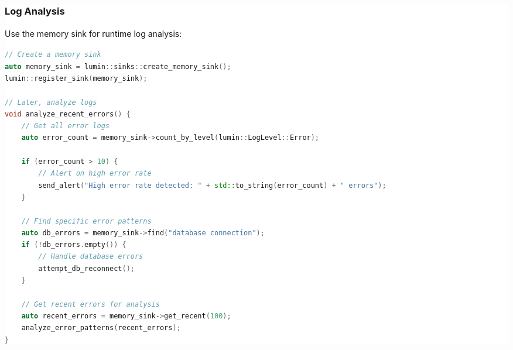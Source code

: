 ### Log Analysis

Use the memory sink for runtime log analysis:

```cpp
// Create a memory sink
auto memory_sink = lumin::sinks::create_memory_sink();
lumin::register_sink(memory_sink);

// Later, analyze logs
void analyze_recent_errors() {
    // Get all error logs
    auto error_count = memory_sink->count_by_level(lumin::LogLevel::Error);
    
    if (error_count > 10) {
        // Alert on high error rate
        send_alert("High error rate detected: " + std::to_string(error_count) + " errors");
    }
    
    // Find specific error patterns
    auto db_errors = memory_sink->find("database connection");
    if (!db_errors.empty()) {
        // Handle database errors
        attempt_db_reconnect();
    }
    
    // Get recent errors for analysis
    auto recent_errors = memory_sink->get_recent(100);
    analyze_error_patterns(recent_errors);
}
``` 